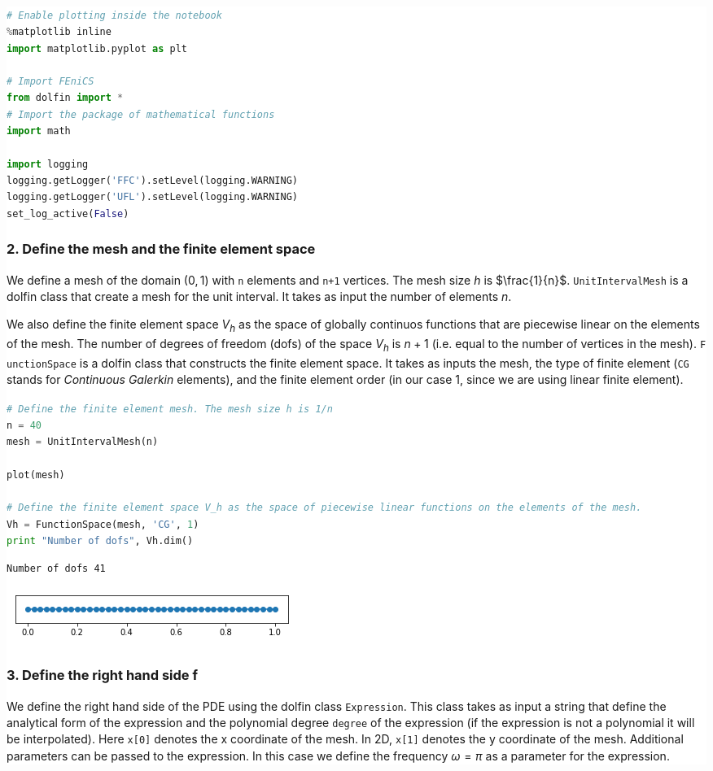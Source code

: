 
```python
# Enable plotting inside the notebook
%matplotlib inline
import matplotlib.pyplot as plt

# Import FEniCS
from dolfin import *
# Import the package of mathematical functions
import math

import logging
logging.getLogger('FFC').setLevel(logging.WARNING)
logging.getLogger('UFL').setLevel(logging.WARNING)
set_log_active(False)
```

### 2. Define the mesh and the finite element space
We define a mesh of the domain $(0,1)$ with `n` elements and `n+1` vertices. The mesh size $h$ is $\frac{1}{n}$.
`UnitIntervalMesh` is a dolfin class that create a mesh for the unit interval. It takes as input the number of elements $n$.

We also define the finite element space $V_h$ as the space of globally continuos functions that are piecewise linear  on the elements of the mesh. The number of degrees of freedom (dofs) of the space $V_h$ is $n+1$ (i.e. equal to the number of vertices in the mesh).
`FunctionSpace` is a dolfin class that constructs the finite element space. It takes as inputs the mesh, the type of finite element (`CG` stands for *Continuous Galerkin* elements), and the finite element order (in our case $1$, since we are using linear finite element).


```python
# Define the finite element mesh. The mesh size h is 1/n
n = 40
mesh = UnitIntervalMesh(n)

plot(mesh)

# Define the finite element space V_h as the space of piecewise linear functions on the elements of the mesh.
Vh = FunctionSpace(mesh, 'CG', 1)
print "Number of dofs", Vh.dim()
```

    Number of dofs 41



![png](Poisson1D_files/Poisson1D_4_1.png)


### 3. Define the right hand side f
We define the right hand side of the PDE using the dolfin class `Expression`. This class takes as input a string that define the analytical form of the expression and the polynomial degree `degree` of the expression (if the expression is not a polynomial it will be interpolated). Here `x[0]` denotes the x coordinate of the mesh. In 2D, `x[1]` denotes the y coordinate of the mesh. Additional parameters can be passed to the expression. In this case we define the frequency $\omega = \pi$ as a parameter for the expression.
